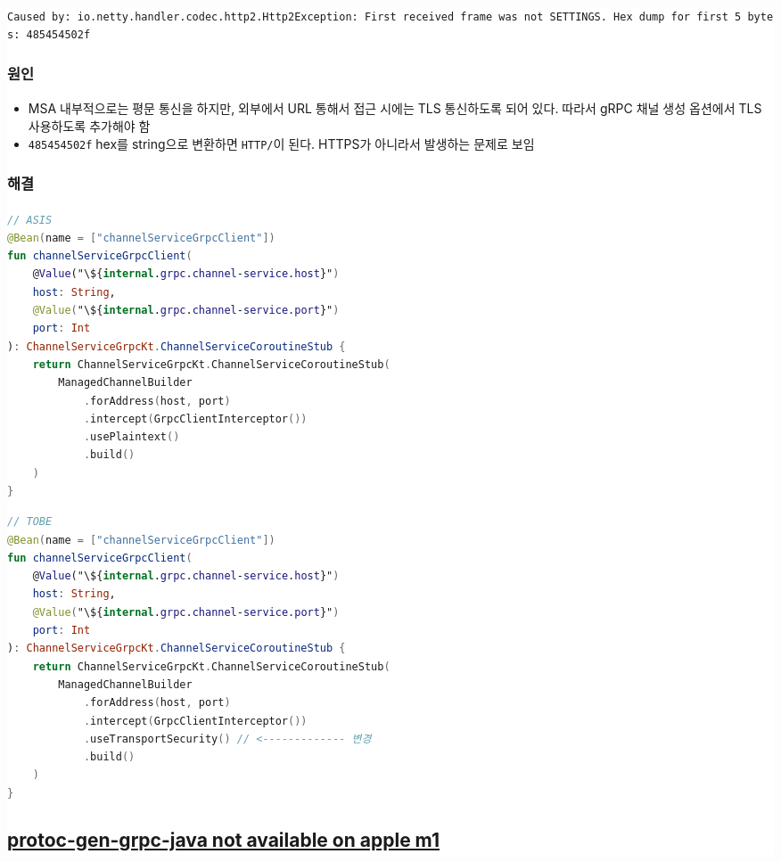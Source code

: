 ```log
Caused by: io.netty.handler.codec.http2.Http2Exception: First received frame was not SETTINGS. Hex dump for first 5 bytes: 485454502f
```

### 원인

- MSA 내부적으로는 평문 통신을 하지만, 외부에서 URL 통해서 접근 시에는 TLS 통신하도록 되어 있다. 따라서 gRPC 채널 생성 옵션에서 TLS 사용하도록 추가해야 함
- `485454502f` hex를 string으로 변환하면 `HTTP/`이 된다. HTTPS가 아니라서 발생하는 문제로 보임

### 해결

```kotlin
// ASIS
@Bean(name = ["channelServiceGrpcClient"])
fun channelServiceGrpcClient(
    @Value("\${internal.grpc.channel-service.host}")
    host: String,
    @Value("\${internal.grpc.channel-service.port}")
    port: Int
): ChannelServiceGrpcKt.ChannelServiceCoroutineStub {
    return ChannelServiceGrpcKt.ChannelServiceCoroutineStub(
        ManagedChannelBuilder
            .forAddress(host, port)
            .intercept(GrpcClientInterceptor())
            .usePlaintext()
            .build()
    )
}
```

```kotlin
// TOBE
@Bean(name = ["channelServiceGrpcClient"])
fun channelServiceGrpcClient(
    @Value("\${internal.grpc.channel-service.host}")
    host: String,
    @Value("\${internal.grpc.channel-service.port}")
    port: Int
): ChannelServiceGrpcKt.ChannelServiceCoroutineStub {
    return ChannelServiceGrpcKt.ChannelServiceCoroutineStub(
        ManagedChannelBuilder
            .forAddress(host, port)
            .intercept(GrpcClientInterceptor())
            .useTransportSecurity() // <------------- 변경
            .build()
    )
}
```

## [protoc-gen-grpc-java not available on apple m1](https://github.com/grpc/grpc-java/issues/7690)
